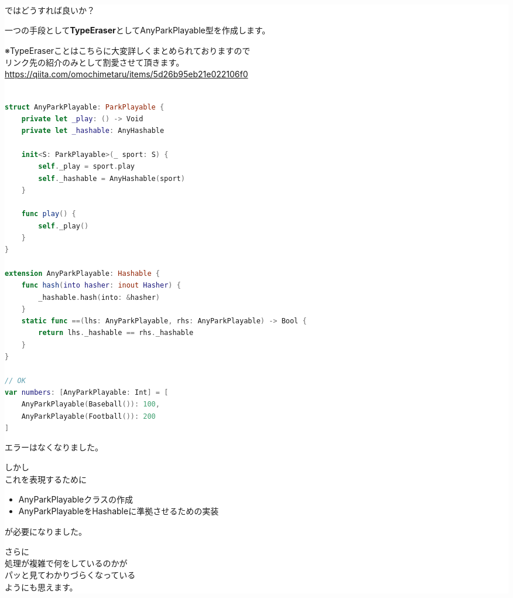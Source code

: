 ではどうすれば良いか？  
  
一つの手段として**TypeEraser**としてAnyParkPlayable型を作成します。  
  
※TypeEraserことはこちらに大変詳しくまとめられておりますので  
リンク先の紹介のみとして割愛させて頂きます。  
https://qiita.com/omochimetaru/items/5d26b95eb21e022106f0  
  
  
```swift

struct AnyParkPlayable: ParkPlayable {
    private let _play: () -> Void
    private let _hashable: AnyHashable

    init<S: ParkPlayable>(_ sport: S) {
        self._play = sport.play
        self._hashable = AnyHashable(sport)
    }

    func play() {
        self._play()
    }
}

extension AnyParkPlayable: Hashable {
    func hash(into hasher: inout Hasher) {
        _hashable.hash(into: &hasher)
    }
    static func ==(lhs: AnyParkPlayable, rhs: AnyParkPlayable) -> Bool {
        return lhs._hashable == rhs._hashable
    }
}

// OK
var numbers: [AnyParkPlayable: Int] = [
    AnyParkPlayable(Baseball()): 100,
    AnyParkPlayable(Football()): 200
]
```  
  
エラーはなくなりました。  
  
しかし  
これを表現するために  
  
- AnyParkPlayableクラスの作成  
- AnyParkPlayableをHashableに準拠させるための実装  
   
が必要になりました。  
  
さらに  
処理が複雑で何をしているのかが  
パッと見てわかりづらくなっている  
ようにも思えます。  
  